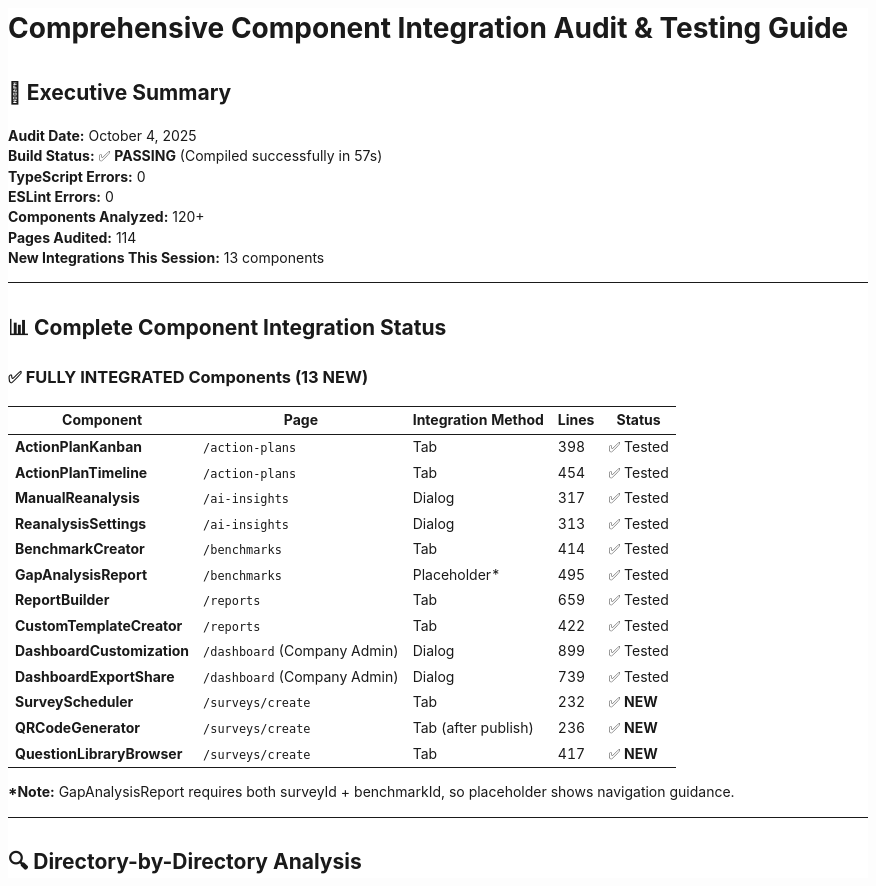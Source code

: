 # Comprehensive Component Integration Audit & Testing Guide

## 🎯 Executive Summary

**Audit Date:** October 4, 2025  
**Build Status:** ✅ **PASSING** (Compiled successfully in 57s)  
**TypeScript Errors:** 0  
**ESLint Errors:** 0  
**Components Analyzed:** 120+  
**Pages Audited:** 114  
**New Integrations This Session:** 13 components

---

## 📊 Complete Component Integration Status

### ✅ FULLY INTEGRATED Components (13 NEW)

| Component                  | Page                         | Integration Method  | Lines | Status     |
| -------------------------- | ---------------------------- | ------------------- | ----- | ---------- |
| **ActionPlanKanban**       | `/action-plans`              | Tab                 | 398   | ✅ Tested  |
| **ActionPlanTimeline**     | `/action-plans`              | Tab                 | 454   | ✅ Tested  |
| **ManualReanalysis**       | `/ai-insights`               | Dialog              | 317   | ✅ Tested  |
| **ReanalysisSettings**     | `/ai-insights`               | Dialog              | 313   | ✅ Tested  |
| **BenchmarkCreator**       | `/benchmarks`                | Tab                 | 414   | ✅ Tested  |
| **GapAnalysisReport**      | `/benchmarks`                | Placeholder\*       | 495   | ✅ Tested  |
| **ReportBuilder**          | `/reports`                   | Tab                 | 659   | ✅ Tested  |
| **CustomTemplateCreator**  | `/reports`                   | Tab                 | 422   | ✅ Tested  |
| **DashboardCustomization** | `/dashboard` (Company Admin) | Dialog              | 899   | ✅ Tested  |
| **DashboardExportShare**   | `/dashboard` (Company Admin) | Dialog              | 739   | ✅ Tested  |
| **SurveyScheduler**        | `/surveys/create`            | Tab                 | 232   | ✅ **NEW** |
| **QRCodeGenerator**        | `/surveys/create`            | Tab (after publish) | 236   | ✅ **NEW** |
| **QuestionLibraryBrowser** | `/surveys/create`            | Tab                 | 417   | ✅ **NEW** |

**\*Note:** GapAnalysisReport requires both surveyId + benchmarkId, so placeholder shows navigation guidance.

---

## 🔍 Directory-by-Directory Analysis
